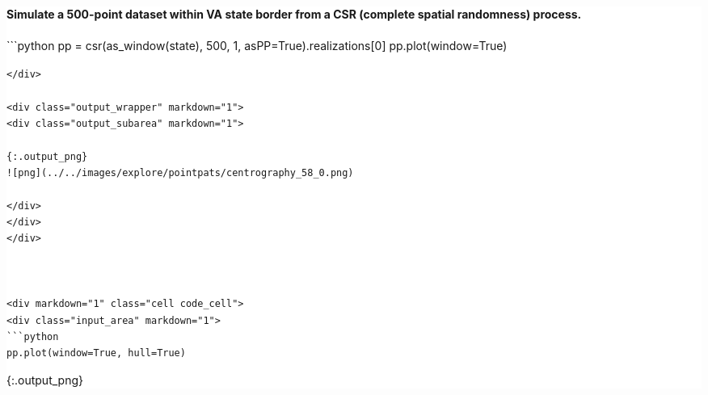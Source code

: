 </div>
</div>
</div>



#### Simulate a 500-point dataset within VA state border from a CSR (complete spatial randomness) process.



<div markdown="1" class="cell code_cell">
<div class="input_area" markdown="1">
```python
pp = csr(as_window(state), 500, 1, asPP=True).realizations[0]
pp.plot(window=True)

```
</div>

<div class="output_wrapper" markdown="1">
<div class="output_subarea" markdown="1">

{:.output_png}
![png](../../images/explore/pointpats/centrography_58_0.png)

</div>
</div>
</div>



<div markdown="1" class="cell code_cell">
<div class="input_area" markdown="1">
```python
pp.plot(window=True, hull=True)

```
</div>

<div class="output_wrapper" markdown="1">
<div class="output_subarea" markdown="1">

{:.output_png}